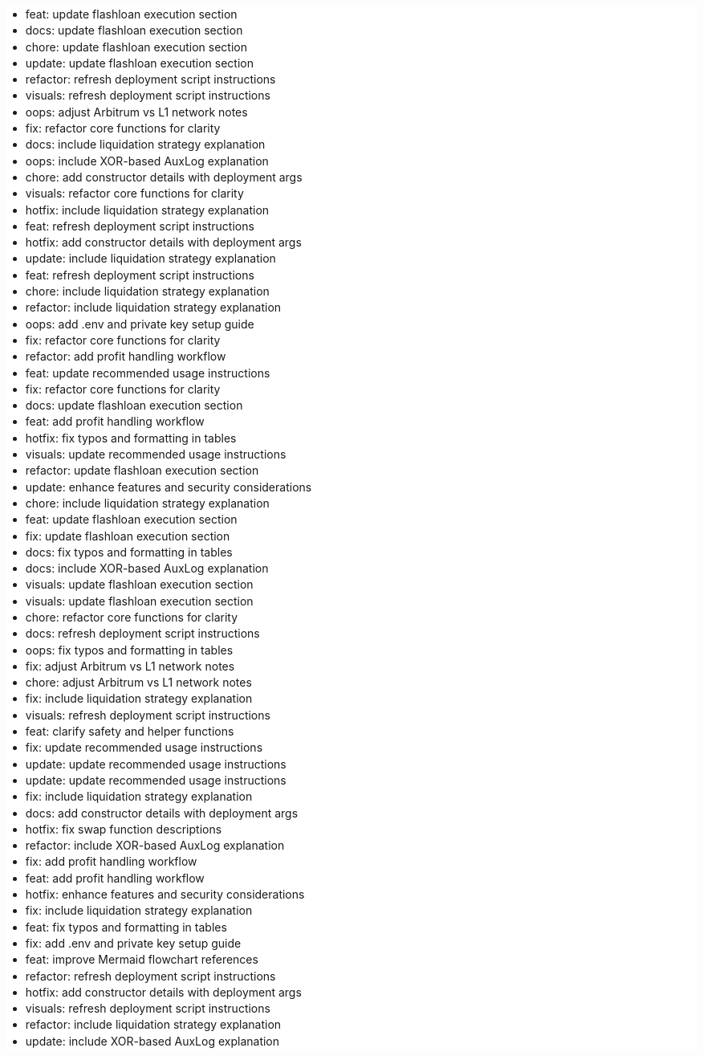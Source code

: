 - feat: update flashloan execution section
- docs: update flashloan execution section
- chore: update flashloan execution section
- update: update flashloan execution section
- refactor: refresh deployment script instructions
- visuals: refresh deployment script instructions
- oops: adjust Arbitrum vs L1 network notes
- fix: refactor core functions for clarity
- docs: include liquidation strategy explanation
- oops: include XOR-based AuxLog explanation
- chore: add constructor details with deployment args
- visuals: refactor core functions for clarity
- hotfix: include liquidation strategy explanation
- feat: refresh deployment script instructions
- hotfix: add constructor details with deployment args
- update: include liquidation strategy explanation
- feat: refresh deployment script instructions
- chore: include liquidation strategy explanation
- refactor: include liquidation strategy explanation
- oops: add .env and private key setup guide
- fix: refactor core functions for clarity
- refactor: add profit handling workflow
- feat: update recommended usage instructions
- fix: refactor core functions for clarity
- docs: update flashloan execution section
- feat: add profit handling workflow
- hotfix: fix typos and formatting in tables
- visuals: update recommended usage instructions
- refactor: update flashloan execution section
- update: enhance features and security considerations
- chore: include liquidation strategy explanation
- feat: update flashloan execution section
- fix: update flashloan execution section
- docs: fix typos and formatting in tables
- docs: include XOR-based AuxLog explanation
- visuals: update flashloan execution section
- visuals: update flashloan execution section
- chore: refactor core functions for clarity
- docs: refresh deployment script instructions
- oops: fix typos and formatting in tables
- fix: adjust Arbitrum vs L1 network notes
- chore: adjust Arbitrum vs L1 network notes
- fix: include liquidation strategy explanation
- visuals: refresh deployment script instructions
- feat: clarify safety and helper functions
- fix: update recommended usage instructions
- update: update recommended usage instructions
- update: update recommended usage instructions
- fix: include liquidation strategy explanation
- docs: add constructor details with deployment args
- hotfix: fix swap function descriptions
- refactor: include XOR-based AuxLog explanation
- fix: add profit handling workflow
- feat: add profit handling workflow
- hotfix: enhance features and security considerations
- fix: include liquidation strategy explanation
- feat: fix typos and formatting in tables
- fix: add .env and private key setup guide
- feat: improve Mermaid flowchart references
- refactor: refresh deployment script instructions
- hotfix: add constructor details with deployment args
- visuals: refresh deployment script instructions
- refactor: include liquidation strategy explanation
- update: include XOR-based AuxLog explanation